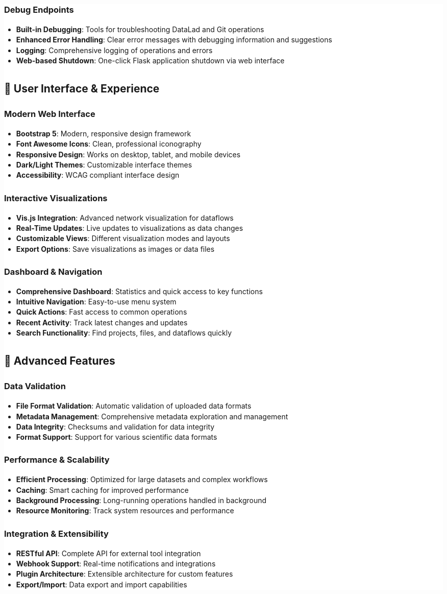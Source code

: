 ### Debug Endpoints
- **Built-in Debugging**: Tools for troubleshooting DataLad and Git operations
- **Enhanced Error Handling**: Clear error messages with debugging information and suggestions
- **Logging**: Comprehensive logging of operations and errors
- **Web-based Shutdown**: One-click Flask application shutdown via web interface

## 🎨 User Interface & Experience

### Modern Web Interface
- **Bootstrap 5**: Modern, responsive design framework
- **Font Awesome Icons**: Clean, professional iconography
- **Responsive Design**: Works on desktop, tablet, and mobile devices
- **Dark/Light Themes**: Customizable interface themes
- **Accessibility**: WCAG compliant interface design

### Interactive Visualizations
- **Vis.js Integration**: Advanced network visualization for dataflows
- **Real-Time Updates**: Live updates to visualizations as data changes
- **Customizable Views**: Different visualization modes and layouts
- **Export Options**: Save visualizations as images or data files

### Dashboard & Navigation
- **Comprehensive Dashboard**: Statistics and quick access to key functions
- **Intuitive Navigation**: Easy-to-use menu system
- **Quick Actions**: Fast access to common operations
- **Recent Activity**: Track latest changes and updates
- **Search Functionality**: Find projects, files, and dataflows quickly

## 🔧 Advanced Features

### Data Validation
- **File Format Validation**: Automatic validation of uploaded data formats
- **Metadata Management**: Comprehensive metadata exploration and management
- **Data Integrity**: Checksums and validation for data integrity
- **Format Support**: Support for various scientific data formats

### Performance & Scalability
- **Efficient Processing**: Optimized for large datasets and complex workflows
- **Caching**: Smart caching for improved performance
- **Background Processing**: Long-running operations handled in background
- **Resource Monitoring**: Track system resources and performance

### Integration & Extensibility
- **RESTful API**: Complete API for external tool integration
- **Webhook Support**: Real-time notifications and integrations
- **Plugin Architecture**: Extensible architecture for custom features
- **Export/Import**: Data export and import capabilities
